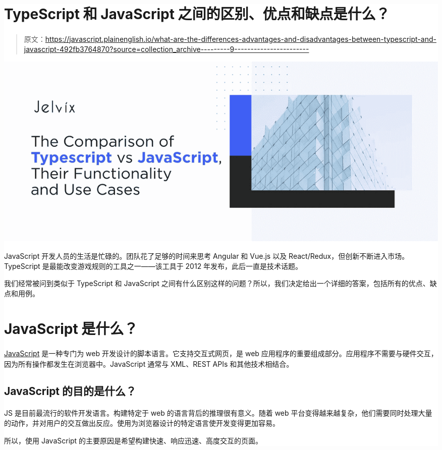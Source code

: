 # TypeScript 和 JavaScript 之间的区别、优点和缺点是什么？

> 原文：<https://javascript.plainenglish.io/what-are-the-differences-advantages-and-disadvantages-between-typescript-and-javascript-492fb3764870?source=collection_archive---------9----------------------->

![](img/186b85adaa5ea22677c1862dd0ca9746.png)

JavaScript 开发人员的生活是忙碌的。团队花了足够的时间来思考 Angular 和 Vue.js 以及 React/Redux，但创新不断进入市场。TypeScript 是最能改变游戏规则的工具之一——该工具于 2012 年发布，此后一直是技术话题。

我们经常被问到类似于 TypeScript 和 JavaScript 之间有什么区别这样的问题？所以，我们决定给出一个详细的答案，包括所有的优点、缺点和用例。

# JavaScript 是什么？

[JavaScript](https://www.w3schools.com/js/) 是一种专门为 web 开发设计的脚本语言。它支持交互式网页，是 web 应用程序的重要组成部分。应用程序不需要与硬件交互，因为所有操作都发生在浏览器中。JavaScript 通常与 XML、REST APIs 和其他技术相结合。

## **JavaScript 的目的是什么？**

JS 是目前最流行的软件开发语言。构建特定于 web 的语言背后的推理很有意义。随着 web 平台变得越来越复杂，他们需要同时处理大量的动作，并对用户的交互做出反应。使用为浏览器设计的特定语言使开发变得更加容易。

所以，使用 JavaScript 的主要原因是希望构建快速、响应迅速、高度交互的页面。

